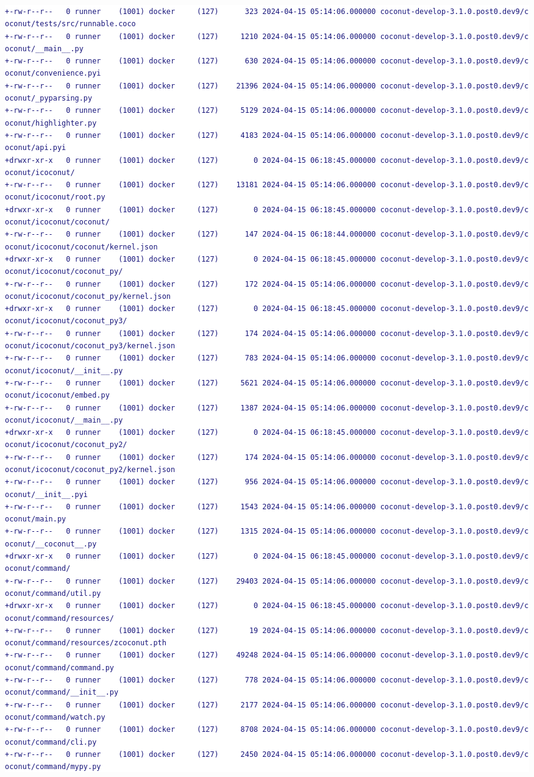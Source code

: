```diff
+-rw-r--r--   0 runner    (1001) docker     (127)      323 2024-04-15 05:14:06.000000 coconut-develop-3.1.0.post0.dev9/coconut/tests/src/runnable.coco
+-rw-r--r--   0 runner    (1001) docker     (127)     1210 2024-04-15 05:14:06.000000 coconut-develop-3.1.0.post0.dev9/coconut/__main__.py
+-rw-r--r--   0 runner    (1001) docker     (127)      630 2024-04-15 05:14:06.000000 coconut-develop-3.1.0.post0.dev9/coconut/convenience.pyi
+-rw-r--r--   0 runner    (1001) docker     (127)    21396 2024-04-15 05:14:06.000000 coconut-develop-3.1.0.post0.dev9/coconut/_pyparsing.py
+-rw-r--r--   0 runner    (1001) docker     (127)     5129 2024-04-15 05:14:06.000000 coconut-develop-3.1.0.post0.dev9/coconut/highlighter.py
+-rw-r--r--   0 runner    (1001) docker     (127)     4183 2024-04-15 05:14:06.000000 coconut-develop-3.1.0.post0.dev9/coconut/api.pyi
+drwxr-xr-x   0 runner    (1001) docker     (127)        0 2024-04-15 06:18:45.000000 coconut-develop-3.1.0.post0.dev9/coconut/icoconut/
+-rw-r--r--   0 runner    (1001) docker     (127)    13181 2024-04-15 05:14:06.000000 coconut-develop-3.1.0.post0.dev9/coconut/icoconut/root.py
+drwxr-xr-x   0 runner    (1001) docker     (127)        0 2024-04-15 06:18:45.000000 coconut-develop-3.1.0.post0.dev9/coconut/icoconut/coconut/
+-rw-r--r--   0 runner    (1001) docker     (127)      147 2024-04-15 06:18:44.000000 coconut-develop-3.1.0.post0.dev9/coconut/icoconut/coconut/kernel.json
+drwxr-xr-x   0 runner    (1001) docker     (127)        0 2024-04-15 06:18:45.000000 coconut-develop-3.1.0.post0.dev9/coconut/icoconut/coconut_py/
+-rw-r--r--   0 runner    (1001) docker     (127)      172 2024-04-15 05:14:06.000000 coconut-develop-3.1.0.post0.dev9/coconut/icoconut/coconut_py/kernel.json
+drwxr-xr-x   0 runner    (1001) docker     (127)        0 2024-04-15 06:18:45.000000 coconut-develop-3.1.0.post0.dev9/coconut/icoconut/coconut_py3/
+-rw-r--r--   0 runner    (1001) docker     (127)      174 2024-04-15 05:14:06.000000 coconut-develop-3.1.0.post0.dev9/coconut/icoconut/coconut_py3/kernel.json
+-rw-r--r--   0 runner    (1001) docker     (127)      783 2024-04-15 05:14:06.000000 coconut-develop-3.1.0.post0.dev9/coconut/icoconut/__init__.py
+-rw-r--r--   0 runner    (1001) docker     (127)     5621 2024-04-15 05:14:06.000000 coconut-develop-3.1.0.post0.dev9/coconut/icoconut/embed.py
+-rw-r--r--   0 runner    (1001) docker     (127)     1387 2024-04-15 05:14:06.000000 coconut-develop-3.1.0.post0.dev9/coconut/icoconut/__main__.py
+drwxr-xr-x   0 runner    (1001) docker     (127)        0 2024-04-15 06:18:45.000000 coconut-develop-3.1.0.post0.dev9/coconut/icoconut/coconut_py2/
+-rw-r--r--   0 runner    (1001) docker     (127)      174 2024-04-15 05:14:06.000000 coconut-develop-3.1.0.post0.dev9/coconut/icoconut/coconut_py2/kernel.json
+-rw-r--r--   0 runner    (1001) docker     (127)      956 2024-04-15 05:14:06.000000 coconut-develop-3.1.0.post0.dev9/coconut/__init__.pyi
+-rw-r--r--   0 runner    (1001) docker     (127)     1543 2024-04-15 05:14:06.000000 coconut-develop-3.1.0.post0.dev9/coconut/main.py
+-rw-r--r--   0 runner    (1001) docker     (127)     1315 2024-04-15 05:14:06.000000 coconut-develop-3.1.0.post0.dev9/coconut/__coconut__.py
+drwxr-xr-x   0 runner    (1001) docker     (127)        0 2024-04-15 06:18:45.000000 coconut-develop-3.1.0.post0.dev9/coconut/command/
+-rw-r--r--   0 runner    (1001) docker     (127)    29403 2024-04-15 05:14:06.000000 coconut-develop-3.1.0.post0.dev9/coconut/command/util.py
+drwxr-xr-x   0 runner    (1001) docker     (127)        0 2024-04-15 06:18:45.000000 coconut-develop-3.1.0.post0.dev9/coconut/command/resources/
+-rw-r--r--   0 runner    (1001) docker     (127)       19 2024-04-15 05:14:06.000000 coconut-develop-3.1.0.post0.dev9/coconut/command/resources/zcoconut.pth
+-rw-r--r--   0 runner    (1001) docker     (127)    49248 2024-04-15 05:14:06.000000 coconut-develop-3.1.0.post0.dev9/coconut/command/command.py
+-rw-r--r--   0 runner    (1001) docker     (127)      778 2024-04-15 05:14:06.000000 coconut-develop-3.1.0.post0.dev9/coconut/command/__init__.py
+-rw-r--r--   0 runner    (1001) docker     (127)     2177 2024-04-15 05:14:06.000000 coconut-develop-3.1.0.post0.dev9/coconut/command/watch.py
+-rw-r--r--   0 runner    (1001) docker     (127)     8708 2024-04-15 05:14:06.000000 coconut-develop-3.1.0.post0.dev9/coconut/command/cli.py
+-rw-r--r--   0 runner    (1001) docker     (127)     2450 2024-04-15 05:14:06.000000 coconut-develop-3.1.0.post0.dev9/coconut/command/mypy.py
```